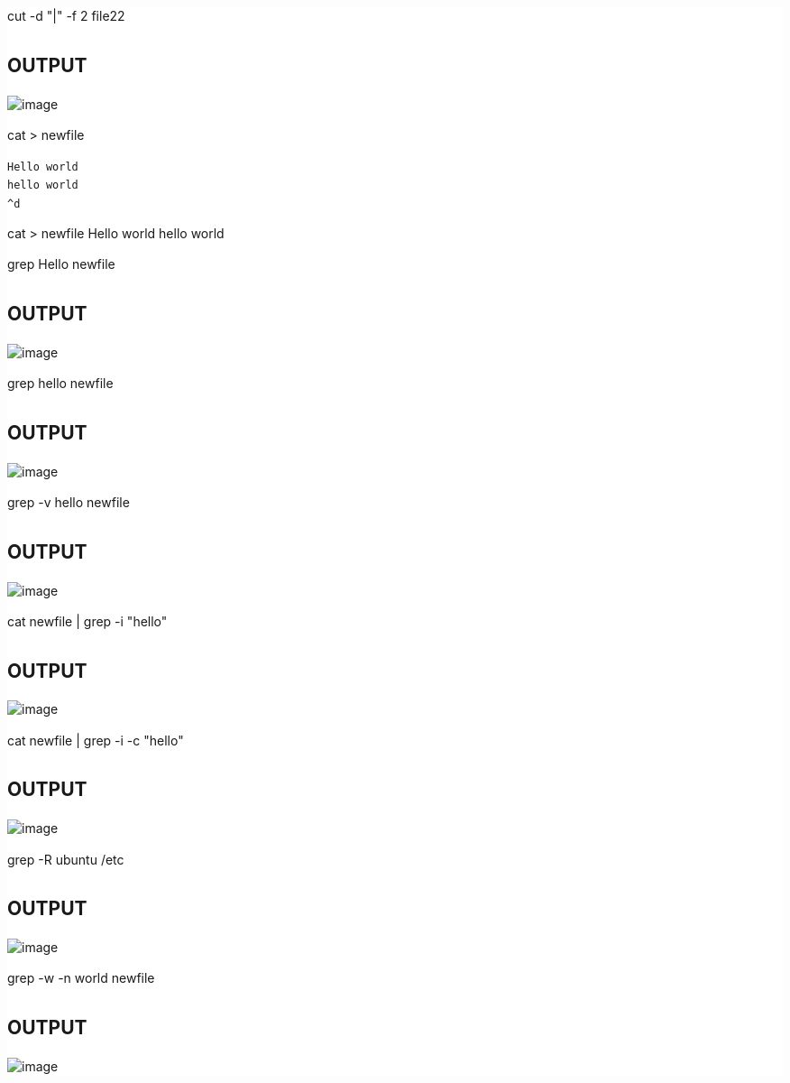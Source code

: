 cut -d "|" -f 2 file22
## OUTPUT
<img width="481" height="156" alt="image" src="https://github.com/user-attachments/assets/fb5f3b69-3b04-403b-aa8b-5a6af44b8364" />

cat > newfile 
```
Hello world
hello world
^d
````
cat > newfile 
Hello world
hello world
 
grep Hello newfile 
## OUTPUT
<img width="468" height="85" alt="image" src="https://github.com/user-attachments/assets/76254c55-f527-4d83-af81-0f3e95a3fa15" />

grep hello newfile 
## OUTPUT

<img width="382" height="82" alt="image" src="https://github.com/user-attachments/assets/cd281ad6-600e-4b0f-ae7f-387d09652a70" />

grep -v hello newfile 
## OUTPUT

<img width="395" height="75" alt="image" src="https://github.com/user-attachments/assets/aa2731ca-023c-43d5-81e0-49fc04528fef" />


cat newfile | grep -i "hello"
## OUTPUT

<img width="429" height="105" alt="image" src="https://github.com/user-attachments/assets/c9d77d6a-382e-411e-865f-4be5f788a55e" />

cat newfile | grep -i -c "hello"
## OUTPUT

<img width="470" height="77" alt="image" src="https://github.com/user-attachments/assets/5ea1c295-4b29-4d50-889b-df9e4eb383d8" />

grep -R ubuntu /etc
## OUTPUT

<img width="809" height="600" alt="image" src="https://github.com/user-attachments/assets/e967f4da-253a-486b-9438-7f45ad669568" />


grep -w -n world newfile   
## OUTPUT
<img width="437" height="106" alt="image" src="https://github.com/user-attachments/assets/702fb23d-f695-4efa-b809-3342ac7a31b8" />

